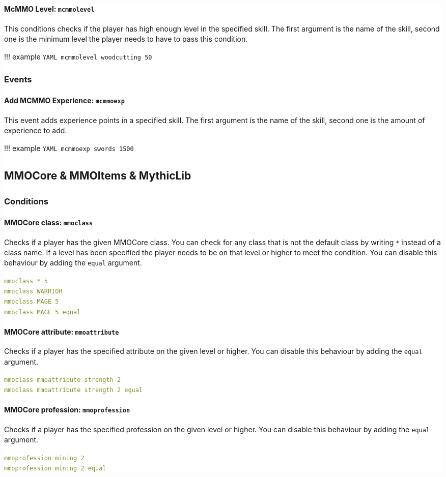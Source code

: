 #### McMMO Level: `mcmmolevel`

This conditions checks if the player has high enough level in the specified skill. The first argument is the name of the skill, second one is the minimum level the player needs to have to pass this condition.

!!! example
    ```YAML
    mcmmolevel woodcutting 50
    ```

### Events

#### Add MCMMO Experience: `mcmmoexp`

This event adds experience points in a specified skill. The first argument is the name of the skill, second one is the amount of experience to add.

!!! example
    ```YAML
    mcmmoexp swords 1500
    ```

## MMOCore[](https://www.spigotmc.org/resources/70575/) & MMOItems[](https://www.spigotmc.org/resources/39267/) & MythicLib[](https://www.spigotmc.org/resources/90306/)


### Conditions

#### MMOCore class: `mmoclass` 
Checks if a player has the given MMOCore class. You can check for any class that is not the default class by writing `*`
instead of a class name.
If a level has been specified the player needs to be on that level
or higher to meet the condition.
You can disable this behaviour by adding the `equal` argument. 
```YAML linenums="1"
mmoclass * 5
mmoclass WARRIOR
mmoclass MAGE 5
mmoclass MAGE 5 equal
```

#### MMOCore attribute: `mmoattribute`
Checks if a player has the specified attribute on the given level or higher.
You can disable this behaviour by adding the `equal` argument. 
```YAML linenums="1"
mmoclass mmoattribute strength 2 
mmoclass mmoattribute strength 2 equal
```

#### MMOCore profession: `mmoprofession`
Checks if a player has the specified profession on the given level or higher.
You can disable this behaviour by adding the `equal` argument. 
```YAML linenums="1"
mmoprofession mining 2 
mmoprofession mining 2 equal
```
